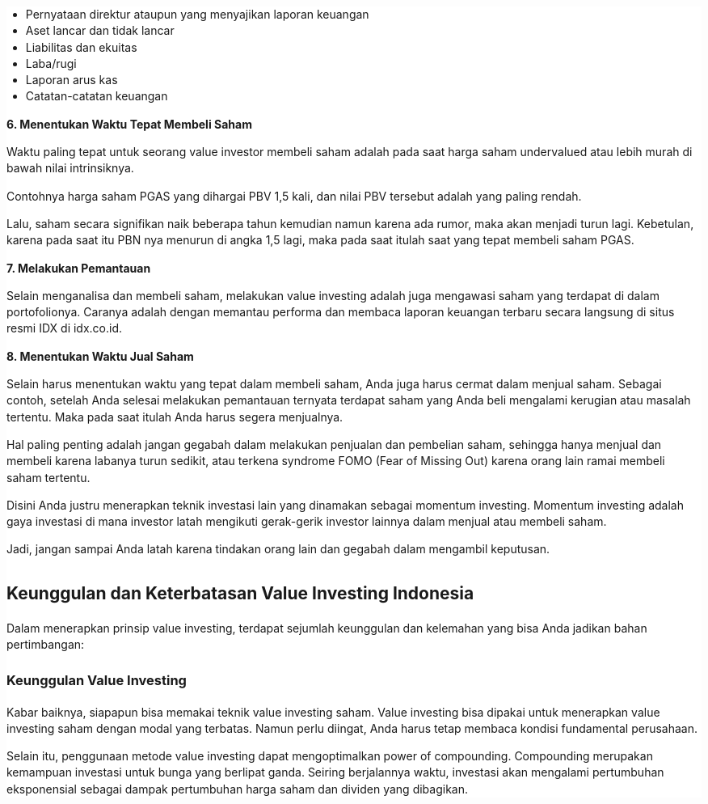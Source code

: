 * Pernyataan direktur ataupun yang menyajikan laporan keuangan
* Aset lancar dan tidak lancar
* Liabilitas dan ekuitas
* Laba/rugi
* Laporan arus kas
* Catatan-catatan keuangan

**6. Menentukan Waktu Tepat Membeli Saham**

Waktu paling tepat untuk seorang value investor membeli saham adalah pada saat harga saham undervalued atau lebih murah di bawah nilai intrinsiknya.

Contohnya harga saham PGAS yang dihargai PBV 1,5 kali, dan nilai PBV tersebut adalah yang paling rendah.

Lalu, saham secara signifikan naik beberapa tahun kemudian namun karena ada rumor, maka akan menjadi turun lagi. Kebetulan, karena pada saat itu PBN nya menurun di angka 1,5 lagi, maka pada saat itulah saat yang tepat membeli saham PGAS.

**7. Melakukan Pemantauan**

Selain menganalisa dan membeli saham, melakukan value investing adalah juga mengawasi saham yang terdapat di dalam portofolionya. Caranya adalah dengan memantau performa dan membaca laporan keuangan terbaru secara langsung di situs resmi IDX di idx.co.id.

**8. Menentukan Waktu Jual Saham**

Selain harus menentukan waktu yang tepat dalam membeli saham, Anda juga harus cermat dalam menjual saham. Sebagai contoh, setelah Anda selesai melakukan pemantauan ternyata terdapat saham yang Anda beli mengalami kerugian atau masalah tertentu. Maka pada saat itulah Anda harus segera menjualnya.

Hal paling penting adalah jangan gegabah dalam melakukan penjualan dan pembelian saham, sehingga hanya menjual dan membeli karena labanya turun sedikit, atau terkena syndrome FOMO (Fear of Missing Out) karena orang lain ramai membeli saham tertentu.

Disini Anda justru menerapkan teknik investasi lain yang dinamakan sebagai momentum investing. Momentum investing adalah gaya investasi di mana investor latah mengikuti gerak-gerik investor lainnya dalam menjual atau membeli saham.

Jadi, jangan sampai Anda latah karena tindakan orang lain dan gegabah dalam mengambil keputusan.

## Keunggulan dan Keterbatasan Value Investing Indonesia

Dalam menerapkan prinsip value investing, terdapat sejumlah keunggulan dan kelemahan yang bisa Anda jadikan bahan pertimbangan:

### Keunggulan Value Investing

Kabar baiknya, siapapun bisa memakai teknik value investing saham. Value investing bisa dipakai untuk menerapkan value investing saham dengan modal yang terbatas. Namun perlu diingat, Anda harus tetap membaca kondisi fundamental perusahaan.

Selain itu, penggunaan metode value investing dapat mengoptimalkan power of compounding. Compounding merupakan kemampuan investasi untuk bunga yang berlipat ganda. Seiring berjalannya waktu, investasi akan mengalami pertumbuhan eksponensial sebagai dampak pertumbuhan harga saham dan dividen yang dibagikan.
